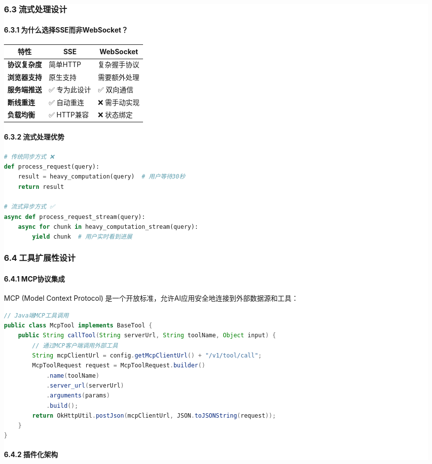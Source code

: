 ### 6.3 流式处理设计

#### 6.3.1 为什么选择SSE而非WebSocket？

| 特性 | SSE | WebSocket |
|------|-----|-----------|
| **协议复杂度** | 简单HTTP | 复杂握手协议 |
| **浏览器支持** | 原生支持 | 需要额外处理 |
| **服务端推送** | ✅ 专为此设计 | ✅ 双向通信 |
| **断线重连** | ✅ 自动重连 | ❌ 需手动实现 |
| **负载均衡** | ✅ HTTP兼容 | ❌ 状态绑定 |

#### 6.3.2 流式处理优势

```python
# 传统同步方式 ❌
def process_request(query):
    result = heavy_computation(query)  # 用户等待30秒
    return result

# 流式异步方式 ✅  
async def process_request_stream(query):
    async for chunk in heavy_computation_stream(query):
        yield chunk  # 用户实时看到进展
```

### 6.4 工具扩展性设计

#### 6.4.1 MCP协议集成

MCP (Model Context Protocol) 是一个开放标准，允许AI应用安全地连接到外部数据源和工具：

```java
// Java端MCP工具调用
public class McpTool implements BaseTool {
    public String callTool(String serverUrl, String toolName, Object input) {
        // 通过MCP客户端调用外部工具
        String mcpClientUrl = config.getMcpClientUrl() + "/v1/tool/call";
        McpToolRequest request = McpToolRequest.builder()
            .name(toolName)
            .server_url(serverUrl)
            .arguments(params)
            .build();
        return OkHttpUtil.postJson(mcpClientUrl, JSON.toJSONString(request));
    }
}
```

#### 6.4.2 插件化架构

